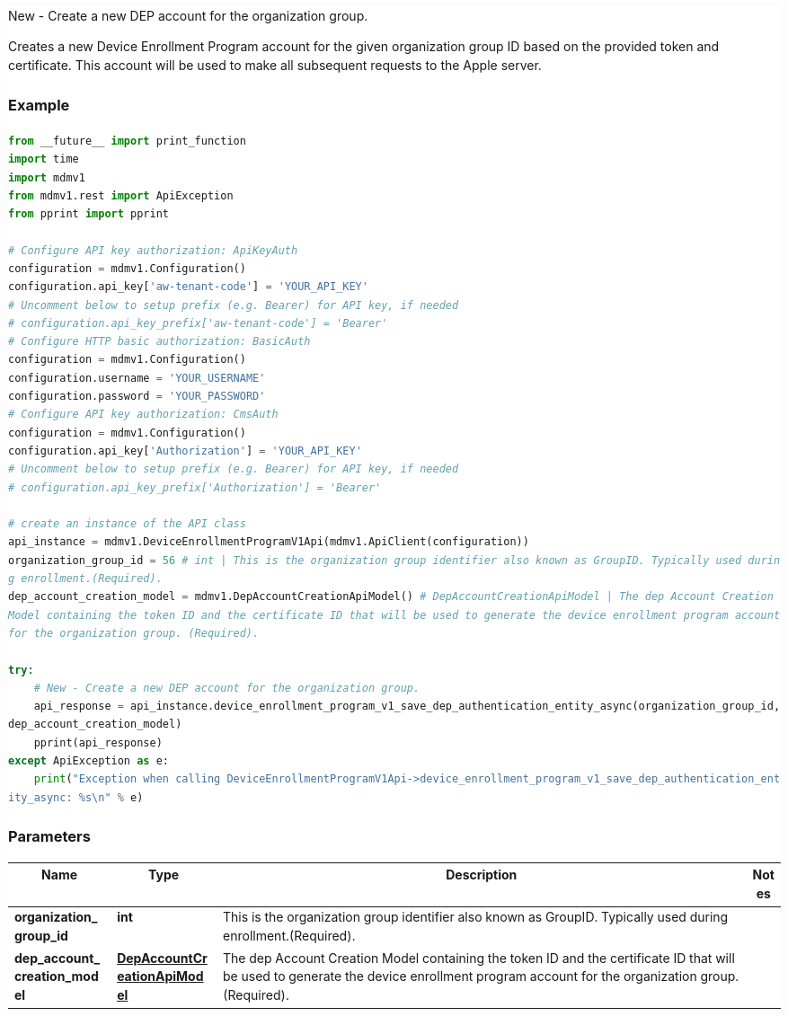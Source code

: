 New - Create a new DEP account for the organization group.

Creates a new Device Enrollment Program account for the given organization group ID based on the provided token and certificate. This account will be used to make all subsequent requests to the Apple server.

### Example
```python
from __future__ import print_function
import time
import mdmv1
from mdmv1.rest import ApiException
from pprint import pprint

# Configure API key authorization: ApiKeyAuth
configuration = mdmv1.Configuration()
configuration.api_key['aw-tenant-code'] = 'YOUR_API_KEY'
# Uncomment below to setup prefix (e.g. Bearer) for API key, if needed
# configuration.api_key_prefix['aw-tenant-code'] = 'Bearer'
# Configure HTTP basic authorization: BasicAuth
configuration = mdmv1.Configuration()
configuration.username = 'YOUR_USERNAME'
configuration.password = 'YOUR_PASSWORD'
# Configure API key authorization: CmsAuth
configuration = mdmv1.Configuration()
configuration.api_key['Authorization'] = 'YOUR_API_KEY'
# Uncomment below to setup prefix (e.g. Bearer) for API key, if needed
# configuration.api_key_prefix['Authorization'] = 'Bearer'

# create an instance of the API class
api_instance = mdmv1.DeviceEnrollmentProgramV1Api(mdmv1.ApiClient(configuration))
organization_group_id = 56 # int | This is the organization group identifier also known as GroupID. Typically used during enrollment.(Required).
dep_account_creation_model = mdmv1.DepAccountCreationApiModel() # DepAccountCreationApiModel | The dep Account Creation Model containing the token ID and the certificate ID that will be used to generate the device enrollment program account for the organization group. (Required).

try:
    # New - Create a new DEP account for the organization group.
    api_response = api_instance.device_enrollment_program_v1_save_dep_authentication_entity_async(organization_group_id, dep_account_creation_model)
    pprint(api_response)
except ApiException as e:
    print("Exception when calling DeviceEnrollmentProgramV1Api->device_enrollment_program_v1_save_dep_authentication_entity_async: %s\n" % e)
```

### Parameters

Name | Type | Description  | Notes
------------- | ------------- | ------------- | -------------
 **organization_group_id** | **int**| This is the organization group identifier also known as GroupID. Typically used during enrollment.(Required). | 
 **dep_account_creation_model** | [**DepAccountCreationApiModel**](DepAccountCreationApiModel.md)| The dep Account Creation Model containing the token ID and the certificate ID that will be used to generate the device enrollment program account for the organization group. (Required). | 
